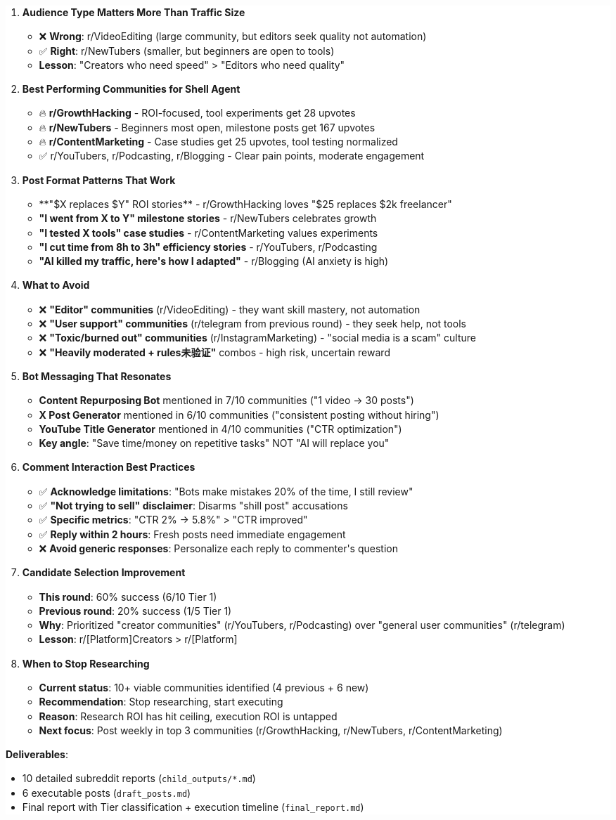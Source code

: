 1. **Audience Type Matters More Than Traffic Size**
   - ❌ **Wrong**: r/VideoEditing (large community, but editors seek quality not automation)
   - ✅ **Right**: r/NewTubers (smaller, but beginners are open to tools)
   - **Lesson**: "Creators who need speed" > "Editors who need quality"

2. **Best Performing Communities for Shell Agent**
   - 🔥 **r/GrowthHacking** - ROI-focused, tool experiments get 28 upvotes
   - 🔥 **r/NewTubers** - Beginners most open, milestone posts get 167 upvotes
   - 🔥 **r/ContentMarketing** - Case studies get 25 upvotes, tool testing normalized
   - ✅ r/YouTubers, r/Podcasting, r/Blogging - Clear pain points, moderate engagement

3. **Post Format Patterns That Work**
   - **"$X replaces $Y" ROI stories** - r/GrowthHacking loves "$25 replaces $2k freelancer"
   - **"I went from X to Y" milestone stories** - r/NewTubers celebrates growth
   - **"I tested X tools" case studies** - r/ContentMarketing values experiments
   - **"I cut time from 8h to 3h" efficiency stories** - r/YouTubers, r/Podcasting
   - **"AI killed my traffic, here's how I adapted"** - r/Blogging (AI anxiety is high)

4. **What to Avoid**
   - ❌ **"Editor" communities** (r/VideoEditing) - they want skill mastery, not automation
   - ❌ **"User support" communities** (r/telegram from previous round) - they seek help, not tools
   - ❌ **"Toxic/burned out" communities** (r/InstagramMarketing) - "social media is a scam" culture
   - ❌ **"Heavily moderated + rules未验证"** combos - high risk, uncertain reward

5. **Bot Messaging That Resonates**
   - **Content Repurposing Bot** mentioned in 7/10 communities ("1 video → 30 posts")
   - **X Post Generator** mentioned in 6/10 communities ("consistent posting without hiring")
   - **YouTube Title Generator** mentioned in 4/10 communities ("CTR optimization")
   - **Key angle**: "Save time/money on repetitive tasks" NOT "AI will replace you"

6. **Comment Interaction Best Practices**
   - ✅ **Acknowledge limitations**: "Bots make mistakes 20% of the time, I still review"
   - ✅ **"Not trying to sell" disclaimer**: Disarms "shill post" accusations
   - ✅ **Specific metrics**: "CTR 2% → 5.8%" > "CTR improved"
   - ✅ **Reply within 2 hours**: Fresh posts need immediate engagement
   - ❌ **Avoid generic responses**: Personalize each reply to commenter's question

7. **Candidate Selection Improvement**
   - **This round**: 60% success (6/10 Tier 1)
   - **Previous round**: 20% success (1/5 Tier 1)
   - **Why**: Prioritized "creator communities" (r/YouTubers, r/Podcasting) over "general user communities" (r/telegram)
   - **Lesson**: r/[Platform]Creators > r/[Platform]

8. **When to Stop Researching**
   - **Current status**: 10+ viable communities identified (4 previous + 6 new)
   - **Recommendation**: Stop researching, start executing
   - **Reason**: Research ROI has hit ceiling, execution ROI is untapped
   - **Next focus**: Post weekly in top 3 communities (r/GrowthHacking, r/NewTubers, r/ContentMarketing)

**Deliverables**:
- 10 detailed subreddit reports (`child_outputs/*.md`)
- 6 executable posts (`draft_posts.md`)
- Final report with Tier classification + execution timeline (`final_report.md`)
